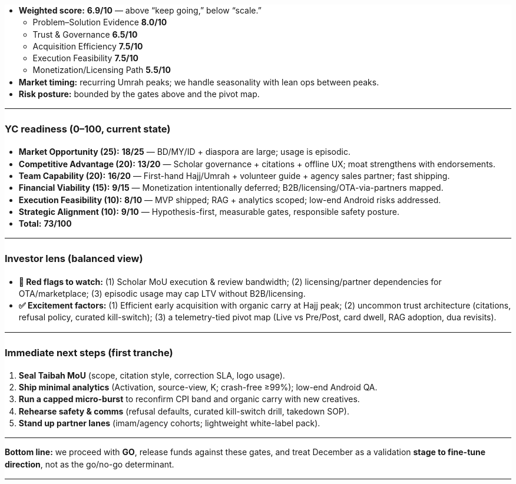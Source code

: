 - **Weighted score:** **6.9/10** — above “keep going,” below “scale.”
  - Problem–Solution Evidence **8.0/10**
  - Trust & Governance **6.5/10**
  - Acquisition Efficiency **7.5/10**
  - Execution Feasibility **7.5/10**
  - Monetization/Licensing Path **5.5/10**
- **Market timing:** recurring Umrah peaks; we handle seasonality with lean ops between peaks.
- **Risk posture:** bounded by the gates above and the pivot map.

---

### YC readiness (0–100, current state)

- **Market Opportunity (25):** **18/25** — BD/MY/ID + diaspora are large; usage is episodic.
- **Competitive Advantage (20):** **13/20** — Scholar governance + citations + offline UX; moat strengthens with endorsements.
- **Team Capability (20):** **16/20** — First-hand Hajj/Umrah + volunteer guide + agency sales partner; fast shipping.
- **Financial Viability (15):** **9/15** — Monetization intentionally deferred; B2B/licensing/OTA-via-partners mapped.
- **Execution Feasibility (10):** **8/10** — MVP shipped; RAG + analytics scoped; low-end Android risks addressed.
- **Strategic Alignment (10):** **9/10** — Hypothesis-first, measurable gates, responsible safety posture.
- **Total:** **73/100**

---

### Investor lens (balanced view)

- **🚩 Red flags to watch:** (1) Scholar MoU execution & review bandwidth; (2) licensing/partner dependencies for OTA/marketplace; (3) episodic usage may cap LTV without B2B/licensing.
- **✅ Excitement factors:** (1) Efficient early acquisition with organic carry at Hajj peak; (2) uncommon trust architecture (citations, refusal policy, curated kill-switch); (3) a telemetry-tied pivot map (Live vs Pre/Post, card dwell, RAG adoption, dua revisits).

---

### Immediate next steps (first tranche)

1. **Seal Taibah MoU** (scope, citation style, correction SLA, logo usage).
2. **Ship minimal analytics** (Activation, source-view, K; crash-free ≥99%); low-end Android QA.
3. **Run a capped micro-burst** to reconfirm CPI band and organic carry with new creatives.
4. **Rehearse safety & comms** (refusal defaults, curated kill-switch drill, takedown SOP).
5. **Stand up partner lanes** (imam/agency cohorts; lightweight white-label pack).

---

**Bottom line:** we proceed with **GO**, release funds against these gates, and treat December as a validation **stage to fine-tune direction**, not as the go/no-go determinant.

---
